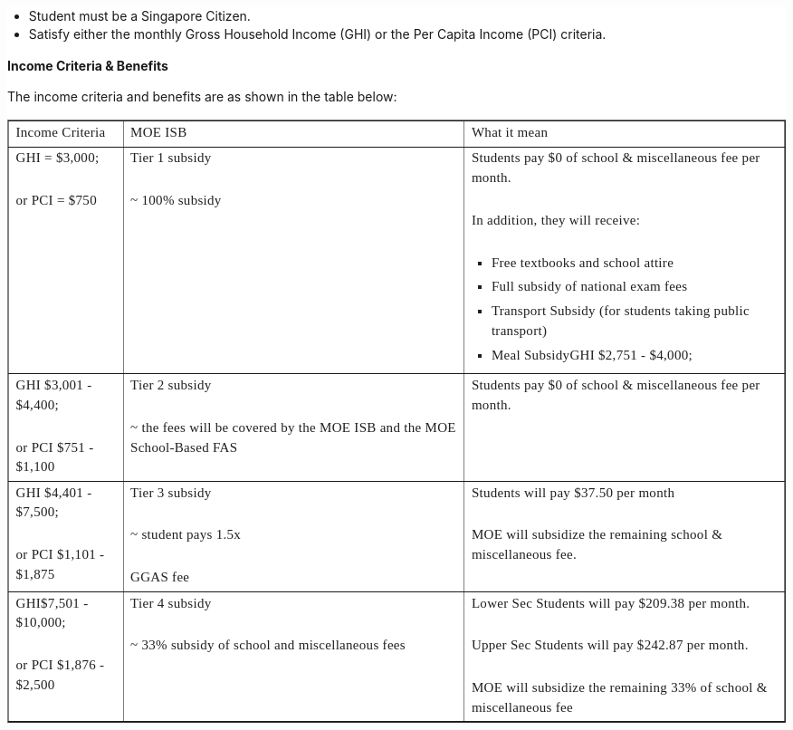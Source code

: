*   Student must be a Singapore Citizen.
*   Satisfy either the monthly Gross Household Income (GHI) or the Per Capita Income (PCI) criteria.&nbsp;

**Income Criteria &amp; Benefits**

The income criteria and benefits are as shown in the table below:

<table style="box-sizing: border-box; border-collapse: collapse; border-spacing: 0px; max-width: 100%; background-color: rgb(255, 255, 255); color: rgb(35, 31, 32); font-family: opensans-regular; font-size: 15px; font-style: normal; font-variant-ligatures: normal; font-variant-caps: normal; font-weight: 400; letter-spacing: 0.3px; orphans: 2; text-align: start; text-transform: none; white-space: normal; widows: 2; word-spacing: 0px; -webkit-text-stroke-width: 0px; text-decoration-thickness: initial; text-decoration-style: initial; text-decoration-color: initial;" cellspacing="0" cellpadding="0" border="1"><tbody style="box-sizing: border-box;"><tr style="box-sizing: border-box;"><td style="box-sizing: border-box;"><p style="box-sizing: border-box; margin: 0px;"><strong style="box-sizing: border-box; font-weight: 400 !important; font-family: opensans-bold;">Income Criteria</strong></p></td><td style="box-sizing: border-box;"><p style="box-sizing: border-box; margin: 0px;"><strong style="box-sizing: border-box; font-weight: 400 !important; font-family: opensans-bold;">MOE ISB</strong></p></td><td style="box-sizing: border-box;"><p style="box-sizing: border-box; margin: 0px;"><strong style="box-sizing: border-box; font-weight: 400 !important; font-family: opensans-bold;">What it mean</strong></p></td></tr><tr style="box-sizing: border-box;"><td style="box-sizing: border-box;"><p style="box-sizing: border-box; margin: 0px 0px 25px;">GHI = $3,000;</p><p style="box-sizing: border-box; margin: 0px;">or PCI = $750</p></td><td style="box-sizing: border-box;"><p style="box-sizing: border-box; margin: 0px 0px 25px;">Tier 1 subsidy</p><p style="box-sizing: border-box; margin: 0px;">~ 100% subsidy</p></td><td style="box-sizing: border-box;"><p style="box-sizing: border-box; margin: 0px 0px 25px;">Students pay $0 of school &amp; miscellaneous fee per month.</p><p style="box-sizing: border-box; margin: 0px 0px 25px;">In addition, they will receive:</p><ul style="box-sizing: border-box; margin: 5px 0px; list-style-type: square; padding: 0px 0px 0px 22px;"><li style="box-sizing: border-box; margin-bottom: 5px;">Free textbooks and school attire</li><li style="box-sizing: border-box; margin-bottom: 5px;">Full subsidy of national exam fees</li><li style="box-sizing: border-box; margin-bottom: 5px;">Transport Subsidy (for students taking public transport)</li><li style="box-sizing: border-box; margin-bottom: 5px;">Meal SubsidyGHI $2,751 - $4,000;</li></ul></td></tr><tr style="box-sizing: border-box;"><td style="box-sizing: border-box;"><p style="box-sizing: border-box; margin: 0px 0px 25px;">GHI $3,001 - $4,400;</p><p style="box-sizing: border-box; margin: 0px;">or PCI $751 - $1,100</p></td><td style="box-sizing: border-box;"><p style="box-sizing: border-box; margin: 0px 0px 25px;">Tier 2 subsidy</p><p style="box-sizing: border-box; margin: 0px;">~ the fees will be covered by the MOE ISB and the MOE School-Based FAS</p></td><td style="box-sizing: border-box;"><p style="box-sizing: border-box; margin: 0px;">Students pay $0 of school &amp; miscellaneous fee per month.</p></td></tr><tr style="box-sizing: border-box;"><td style="box-sizing: border-box;"><p style="box-sizing: border-box; margin: 0px 0px 25px;">GHI $4,401 - $7,500;</p><p style="box-sizing: border-box; margin: 0px;">or PCI $1,101 - $1,875</p></td><td style="box-sizing: border-box;"><p style="box-sizing: border-box; margin: 0px 0px 25px;">Tier 3 subsidy</p><p style="box-sizing: border-box; margin: 0px 0px 25px;">~ student pays 1.5x</p><p style="box-sizing: border-box; margin: 0px;">GGAS fee</p></td><td style="box-sizing: border-box;"><p style="box-sizing: border-box; margin: 0px 0px 25px;">Students will pay $37.50 per month</p><p style="box-sizing: border-box; margin: 0px;">MOE will subsidize the remaining school &amp; miscellaneous fee.</p></td></tr><tr style="box-sizing: border-box;"><td style="box-sizing: border-box;"><p style="box-sizing: border-box; margin: 0px 0px 25px;">GHI$7,501 - $10,000;</p><p style="box-sizing: border-box; margin: 0px;">or PCI $1,876 - $2,500</p></td><td style="box-sizing: border-box;"><p style="box-sizing: border-box; margin: 0px 0px 25px;">Tier 4 subsidy</p><p style="box-sizing: border-box; margin: 0px;">~ 33% subsidy of school and miscellaneous fees</p></td><td style="box-sizing: border-box;"><p style="box-sizing: border-box; margin: 0px 0px 25px;">Lower Sec Students will pay $209.38 per month.</p><p style="box-sizing: border-box; margin: 0px 0px 25px;">Upper Sec Students will pay $242.87 per month.</p><p style="box-sizing: border-box; margin: 0px;">MOE will subsidize the remaining 33% of school &amp; miscellaneous fee</p></td></tr></tbody></table>
